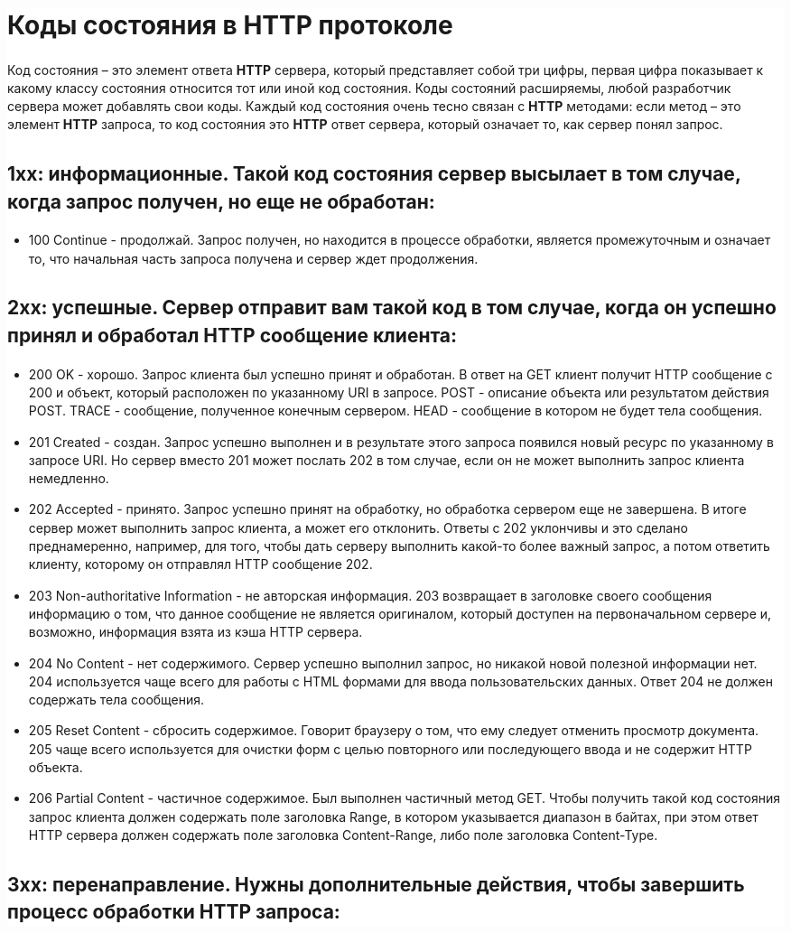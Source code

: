 # **Коды состояния в HTTP протоколе**

Код состояния – это элемент ответа **HTTP** сервера, который представляет собой три цифры, первая цифра показывает к какому классу состояния относится тот или иной код состояния. Коды состояний расширяемы, любой разработчик сервера может добавлять свои коды. Каждый код состояния очень тесно связан с **HTTP** методами: если метод – это элемент **HTTP** запроса, то код состояния это **HTTP** ответ сервера, который означает то, как сервер понял запрос.

## **1xx: информационные. Такой код состояния сервер высылает в том случае, когда запрос получен, но еще не обработан:**

* 100 Continue - продолжай. Запрос получен, но находится в процессе обработки, является промежуточным и означает то, что начальная часть запроса получена и сервер ждет продолжения.

## **2xx: успешные. Сервер отправит вам такой код в том случае, когда он успешно принял и обработал HTTP сообщение клиента:**

* 200 OK - хорошо. Запрос клиента был успешно принят и обработан. В ответ на GET клиент получит HTTP сообщение с 200 и объект, который расположен по указанному URI в запросе. POST - описание объекта или результатом действия POST. TRACE - сообщение, полученное конечным сервером. HEAD - сообщение в котором не будет тела сообщения.

* 201 Created - создан. Запрос успешно выполнен и в результате этого запроса появился новый ресурс по указанному в запросе URI. Но сервер вместо 201 может послать 202 в том случае, если он не может выполнить запрос клиента немедленно.

* 202 Accepted - принято. Запрос успешно принят на обработку, но обработка сервером еще не завершена. В итоге сервер может выполнить запрос клиента, а может его отклонить. Ответы с 202 уклончивы и это сделано преднамеренно, например, для того, чтобы дать серверу выполнить какой-то более важный запрос, а потом ответить клиенту, которому он отправлял HTTP сообщение  202.

* 203 Non-authoritative Information - не авторская информация. 203 возвращает в заголовке своего сообщения информацию о том, что данное сообщение не является оригиналом, который доступен на первоначальном сервере и, возможно, информация взята из кэша HTTP сервера.

* 204 No Content - нет содержимого. Сервер успешно выполнил запрос, но никакой новой полезной информации нет. 204 используется чаще всего для работы с HTML формами для ввода пользовательских данных. Ответ 204 не должен содержать тела сообщения.

* 205 Reset Content - сбросить содержимое. Говорит браузеру о том, что ему следует отменить просмотр документа. 205 чаще всего используется для очистки форм с целью повторного или последующего ввода и не содержит HTTP объекта.

* 206 Partial Content - частичное содержимое. Был выполнен частичный метод GET. Чтобы получить такой код состояния запрос клиента должен содержать поле заголовка Range, в котором указывается диапазон в байтах, при этом ответ HTTP сервера должен содержать поле заголовка Content-Range, либо поле заголовка Content-Type.

## **3xx: перенаправление. Нужны дополнительные действия, чтобы завершить процесс обработки HTTP запроса:**
